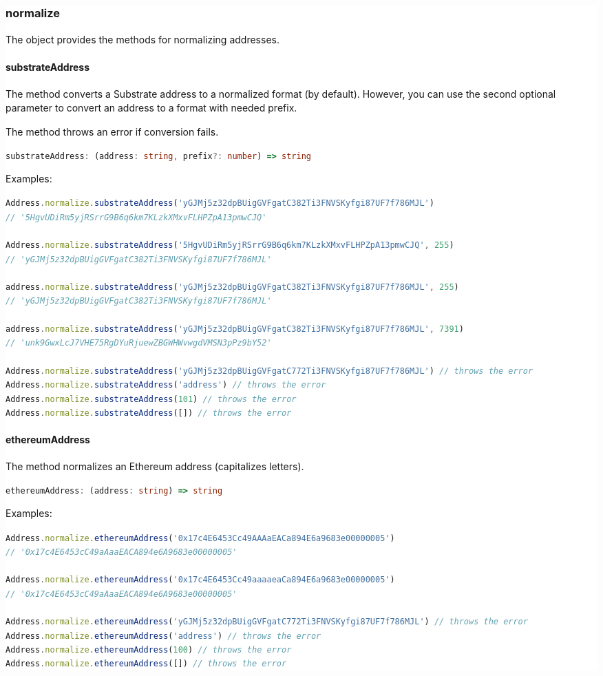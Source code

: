 
### normalize

The object provides the methods for normalizing addresses.

#### substrateAddress

The method converts a Substrate address to a normalized format (by default). However, you can use the second optional parameter to convert an address to a format with needed prefix.

The method throws an error if conversion fails.

``` ts
substrateAddress: (address: string, prefix?: number) => string
```

Examples: 

``` ts
Address.normalize.substrateAddress('yGJMj5z32dpBUigGVFgatC382Ti3FNVSKyfgi87UF7f786MJL')
// '5HgvUDiRm5yjRSrrG9B6q6km7KLzkXMxvFLHPZpA13pmwCJQ'

Address.normalize.substrateAddress('5HgvUDiRm5yjRSrrG9B6q6km7KLzkXMxvFLHPZpA13pmwCJQ', 255)
// 'yGJMj5z32dpBUigGVFgatC382Ti3FNVSKyfgi87UF7f786MJL'

address.normalize.substrateAddress('yGJMj5z32dpBUigGVFgatC382Ti3FNVSKyfgi87UF7f786MJL', 255)
// 'yGJMj5z32dpBUigGVFgatC382Ti3FNVSKyfgi87UF7f786MJL'

address.normalize.substrateAddress('yGJMj5z32dpBUigGVFgatC382Ti3FNVSKyfgi87UF7f786MJL', 7391)
// 'unk9GwxLcJ7VHE75RgDYuRjuewZBGWHWvwgdVMSN3pPz9bY52'

Address.normalize.substrateAddress('yGJMj5z32dpBUigGVFgatC772Ti3FNVSKyfgi87UF7f786MJL') // throws the error
Address.normalize.substrateAddress('address') // throws the error
Address.normalize.substrateAddress(101) // throws the error
Address.normalize.substrateAddress([]) // throws the error
```

#### ethereumAddress

The method normalizes an Ethereum address (capitalizes letters). 

``` ts
ethereumAddress: (address: string) => string
```

Examples: 

``` ts
Address.normalize.ethereumAddress('0x17c4E6453Cc49AAAaEACa894E6a9683e00000005')
// '0x17c4E6453cC49aAaaEACA894e6A9683e00000005'

Address.normalize.ethereumAddress('0x17c4E6453Cc49aaaaeaCa894E6a9683e00000005')
// '0x17c4E6453cC49aAaaEACA894e6A9683e00000005'

Address.normalize.ethereumAddress('yGJMj5z32dpBUigGVFgatC772Ti3FNVSKyfgi87UF7f786MJL') // throws the error
Address.normalize.ethereumAddress('address') // throws the error
Address.normalize.ethereumAddress(100) // throws the error
Address.normalize.ethereumAddress([]) // throws the error
```
